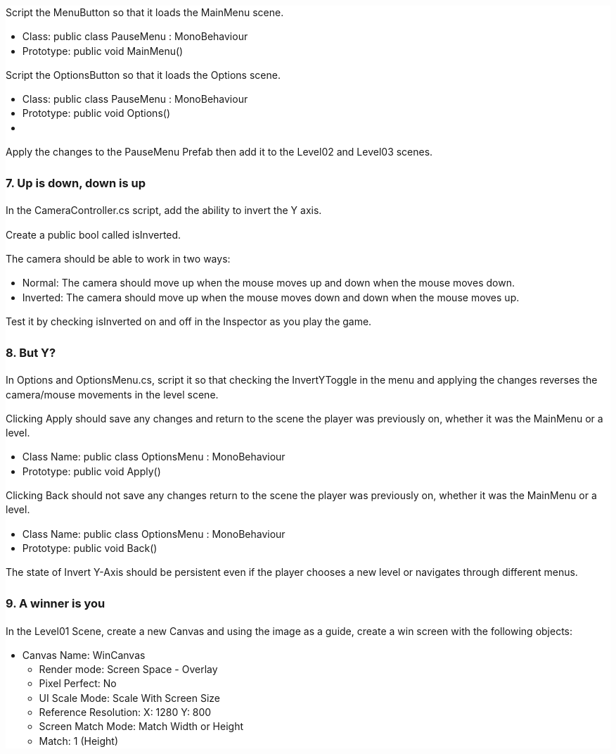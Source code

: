 Script the MenuButton so that it loads the MainMenu scene.

- Class: public class PauseMenu : MonoBehaviour
- Prototype: public void MainMenu()

Script the OptionsButton so that it loads the Options scene.

- Class: public class PauseMenu : MonoBehaviour
- Prototype: public void Options()
- 
Apply the changes to the PauseMenu Prefab then add it to the Level02 and Level03 scenes.

### 7. Up is down, down is up

In the CameraController.cs script, add the ability to invert the Y axis.

Create a public bool called isInverted.

The camera should be able to work in two ways:

- Normal: The camera should move up when the mouse moves up and down when the mouse moves down.
- Inverted: The camera should move up when the mouse moves down and down when the mouse moves up.

Test it by checking isInverted on and off in the Inspector as you play the game.

### 8. But Y?

In Options and OptionsMenu.cs, script it so that checking the InvertYToggle in the menu and applying the changes reverses the camera/mouse movements in the level scene.

Clicking Apply should save any changes and return to the scene the player was previously on, whether it was the MainMenu or a level.

- Class Name: public class OptionsMenu : MonoBehaviour
- Prototype: public void Apply()

Clicking Back should not save any changes return to the scene the player was previously on, whether it was the MainMenu or a level.

- Class Name: public class OptionsMenu : MonoBehaviour
- Prototype: public void Back()

The state of Invert Y-Axis should be persistent even if the player chooses a new level or navigates through different menus.

### 9. A winner is you

In the Level01 Scene, create a new Canvas and using the image as a guide, create a win screen with the following objects:

- Canvas Name: WinCanvas
  - Render mode: Screen Space - Overlay
  - Pixel Perfect: No
  - UI Scale Mode: Scale With Screen Size
  - Reference Resolution: X: 1280 Y: 800
  - Screen Match Mode: Match Width or Height
  - Match: 1 (Height)
